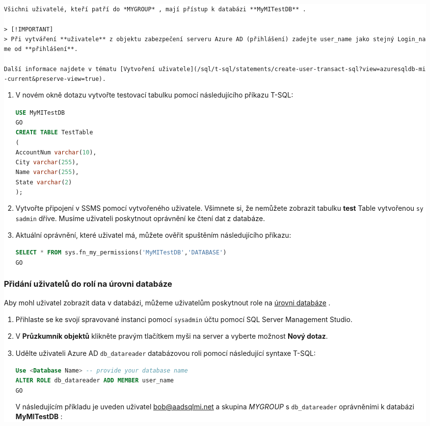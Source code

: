     Všichni uživatelé, kteří patří do *MYGROUP* , mají přístup k databázi **MyMITestDB** .

    > [!IMPORTANT]
    > Při vytváření **uživatele** z objektu zabezpečení serveru Azure AD (přihlášení) zadejte user_name jako stejný Login_name od **přihlášení**.

    Další informace najdete v tématu [Vytvoření uživatele](/sql/t-sql/statements/create-user-transact-sql?view=azuresqldb-mi-current&preserve-view=true).

1. V novém okně dotazu vytvořte testovací tabulku pomocí následujícího příkazu T-SQL:

    ```sql
    USE MyMITestDB
    GO
    CREATE TABLE TestTable
    (
    AccountNum varchar(10),
    City varchar(255),
    Name varchar(255),
    State varchar(2)
    );
    ```

1. Vytvořte připojení v SSMS pomocí vytvořeného uživatele. Všimnete si, že nemůžete zobrazit tabulku **test** Table vytvořenou `sysadmin` dříve. Musíme uživateli poskytnout oprávnění ke čtení dat z databáze.

1. Aktuální oprávnění, které uživatel má, můžete ověřit spuštěním následujícího příkazu:

    ```sql
    SELECT * FROM sys.fn_my_permissions('MyMITestDB','DATABASE')
    GO
    ```

### <a name="add-users-to-database-level-roles"></a>Přidání uživatelů do rolí na úrovni databáze

Aby mohl uživatel zobrazit data v databázi, můžeme uživatelům poskytnout role na [úrovni databáze](/sql/relational-databases/security/authentication-access/database-level-roles) .

1. Přihlaste se ke svojí spravované instanci pomocí `sysadmin` účtu pomocí SQL Server Management Studio.

1. V **Průzkumník objektů** klikněte pravým tlačítkem myši na server a vyberte možnost **Nový dotaz**.

1. Udělte uživateli Azure AD `db_datareader` databázovou roli pomocí následující syntaxe T-SQL:

    ```sql
    Use <Database Name> -- provide your database name
    ALTER ROLE db_datareader ADD MEMBER user_name
    GO
    ```

    V následujícím příkladu je uveden uživatel bob@aadsqlmi.net a skupina _MYGROUP_ s `db_datareader` oprávněními k databázi **MyMITestDB** :
